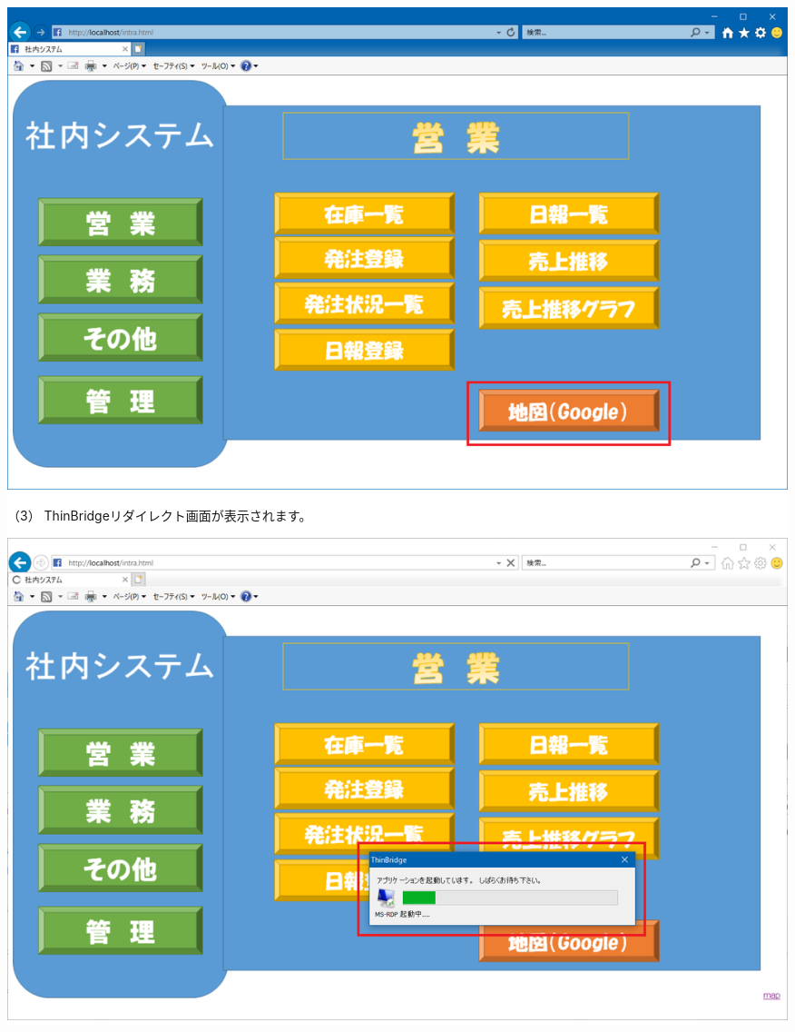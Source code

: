 ![](startup-guide/media/image35a.png)

（3） ThinBridgeリダイレクト画面が表示されます。

![](startup-guide/media/image36.png)
